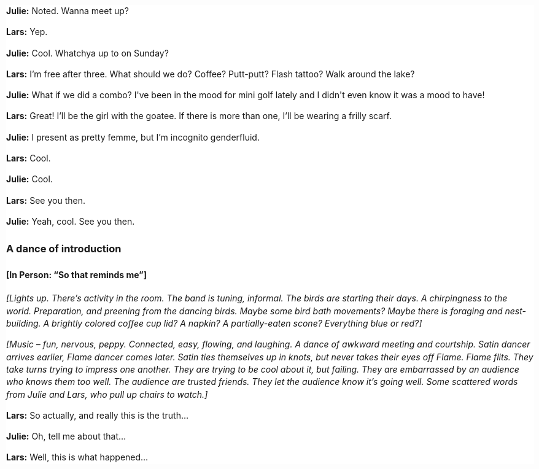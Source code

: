 **Julie:**
Noted. Wanna meet up?

**Lars:**
Yep.

**Julie:**
Cool. Whatchya up to on Sunday?

**Lars:**
I’m free after three. What should we do? Coffee? Putt-putt? Flash tattoo? Walk around the lake?

**Julie:**
What if we did a combo? I've been in the mood for mini golf lately and I didn't even know it was a mood to have!

**Lars:**
Great! I’ll be the girl with the goatee. If there is more than one, I’ll be wearing a frilly scarf.

**Julie:**
I present as pretty femme, but I’m incognito genderfluid.

**Lars:**
Cool.

**Julie:**
Cool.

**Lars:**
See you then.

**Julie:**
Yeah, cool. See you then.

### A dance of introduction

#### [In Person: “So that reminds me”]

_[Lights up. There’s activity in the room. The band is tuning, informal. The birds are starting their days. A chirpingness to the world. Preparation, and preening from the dancing birds. Maybe some bird bath movements? Maybe there is foraging and nest-building. A brightly colored coffee cup lid? A napkin? A partially-eaten scone? Everything blue or red?]_

_[Music – fun, nervous, peppy. Connected, easy, flowing, and laughing. A dance of awkward meeting and courtship. Satin dancer arrives earlier, Flame dancer comes later. Satin ties themselves up in knots, but never takes their eyes off Flame. Flame flits. They take turns trying to impress one another. They are trying to be cool about it, but failing. They are embarrassed by an audience who knows them too well. The audience are trusted friends. They let the audience know it’s going well. Some scattered words from Julie and Lars, who pull up chairs to watch.]_

**Lars:**
So actually, and really this is the truth…

**Julie:**
Oh, tell me about that…

**Lars:**
Well, this is what happened…

